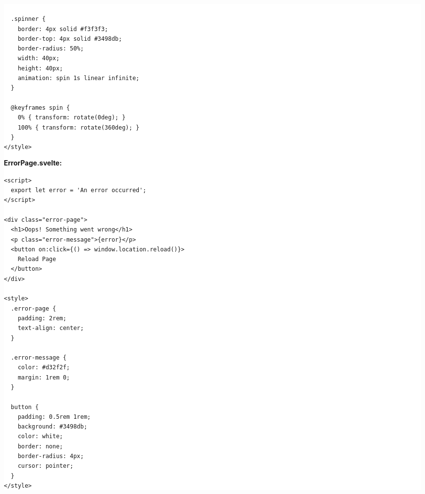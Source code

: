 ```svelte

  .spinner {
    border: 4px solid #f3f3f3;
    border-top: 4px solid #3498db;
    border-radius: 50%;
    width: 40px;
    height: 40px;
    animation: spin 1s linear infinite;
  }

  @keyframes spin {
    0% { transform: rotate(0deg); }
    100% { transform: rotate(360deg); }
  }
</style>
```

**ErrorPage.svelte:**
```svelte
<script>
  export let error = 'An error occurred';
</script>

<div class="error-page">
  <h1>Oops! Something went wrong</h1>
  <p class="error-message">{error}</p>
  <button on:click={() => window.location.reload()}>
    Reload Page
  </button>
</div>

<style>
  .error-page {
    padding: 2rem;
    text-align: center;
  }

  .error-message {
    color: #d32f2f;
    margin: 1rem 0;
  }

  button {
    padding: 0.5rem 1rem;
    background: #3498db;
    color: white;
    border: none;
    border-radius: 4px;
    cursor: pointer;
  }
</style>
```
